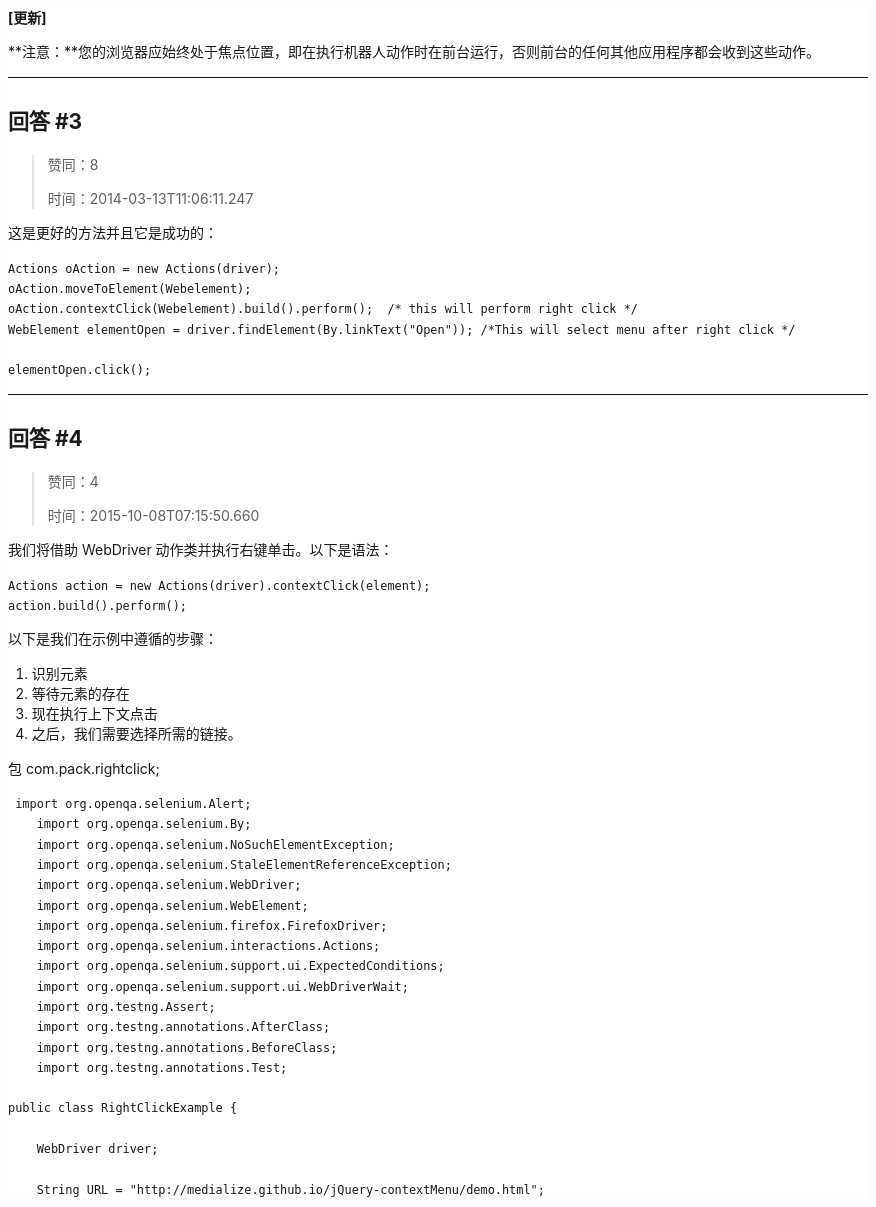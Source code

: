 **[更新]**

**注意：**您的浏览器应始终处于焦点位置，即在执行机器人动作时在前台运行，否则前台的任何其他应用程序都会收到这些动作。

* * *

## 回答 #3

> 赞同：8
> 
> 时间：2014-03-13T11:06:11.247

这是更好的方法并且它是成功的：

```
Actions oAction = new Actions(driver);
oAction.moveToElement(Webelement);
oAction.contextClick(Webelement).build().perform();  /* this will perform right click */
WebElement elementOpen = driver.findElement(By.linkText("Open")); /*This will select menu after right click */

elementOpen.click(); 
```

* * *

## 回答 #4

> 赞同：4
> 
> 时间：2015-10-08T07:15:50.660

我们将借助 WebDriver 动作类并执行右键单击。以下是语法：

```
Actions action = new Actions(driver).contextClick(element);
action.build().perform(); 
```

以下是我们在示例中遵循的步骤：

1.  识别元素
2.  等待元素的存在
3.  现在执行上下文点击
4.  之后，我们需要选择所需的链接。

包 com.pack.rightclick;

```
 import org.openqa.selenium.Alert;
    import org.openqa.selenium.By;
    import org.openqa.selenium.NoSuchElementException;
    import org.openqa.selenium.StaleElementReferenceException;
    import org.openqa.selenium.WebDriver;
    import org.openqa.selenium.WebElement;
    import org.openqa.selenium.firefox.FirefoxDriver;
    import org.openqa.selenium.interactions.Actions;
    import org.openqa.selenium.support.ui.ExpectedConditions;
    import org.openqa.selenium.support.ui.WebDriverWait;
    import org.testng.Assert;
    import org.testng.annotations.AfterClass;
    import org.testng.annotations.BeforeClass;
    import org.testng.annotations.Test;

public class RightClickExample {

    WebDriver driver;

    String URL = "http://medialize.github.io/jQuery-contextMenu/demo.html";
```